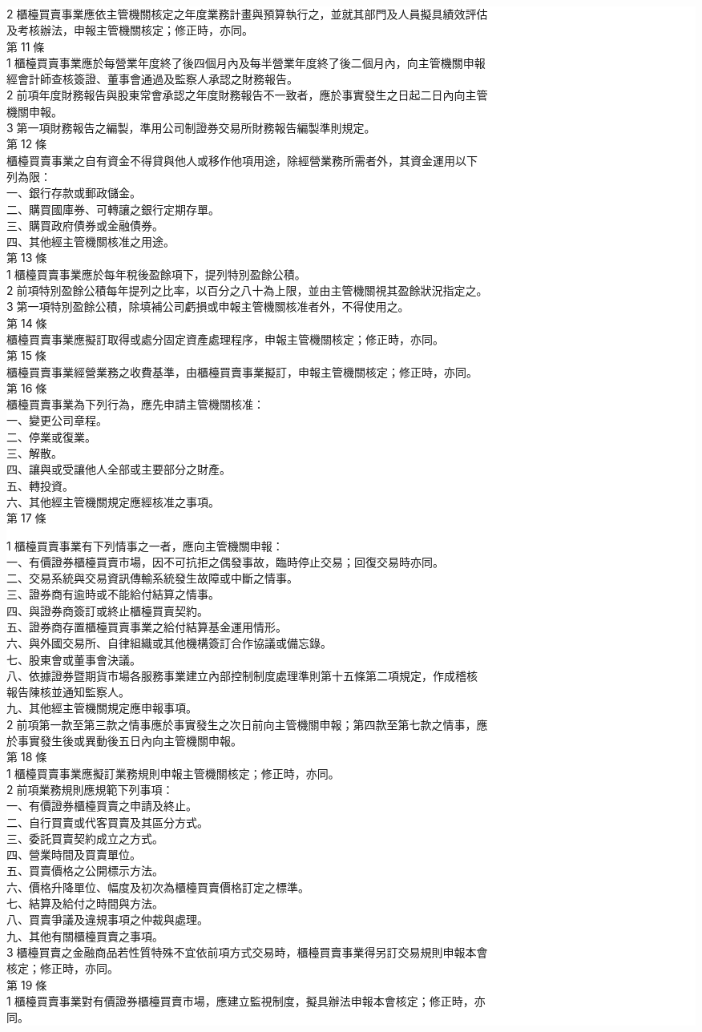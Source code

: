 
2 櫃檯買賣事業應依主管機關核定之年度業務計畫與預算執行之，並就其部門及人員擬具績效評估  
及考核辦法，申報主管機關核定；修正時，亦同。  
第 11 條  
1 櫃檯買賣事業應於每營業年度終了後四個月內及每半營業年度終了後二個月內，向主管機關申報  
經會計師查核簽證、董事會通過及監察人承認之財務報告。  
2 前項年度財務報告與股東常會承認之年度財務報告不一致者，應於事實發生之日起二日內向主管  
機關申報。  
3 第一項財務報告之編製，準用公司制證券交易所財務報告編製準則規定。  
第 12 條  
櫃檯買賣事業之自有資金不得貸與他人或移作他項用途，除經營業務所需者外，其資金運用以下  
列為限：  
一、銀行存款或郵政儲金。  
二、購買國庫券、可轉讓之銀行定期存單。  
三、購買政府債券或金融債券。  
四、其他經主管機關核准之用途。  
第 13 條  
1 櫃檯買賣事業應於每年稅後盈餘項下，提列特別盈餘公積。  
2 前項特別盈餘公積每年提列之比率，以百分之八十為上限，並由主管機關視其盈餘狀況指定之。  
3 第一項特別盈餘公積，除填補公司虧損或申報主管機關核准者外，不得使用之。  
第 14 條  
櫃檯買賣事業應擬訂取得或處分固定資產處理程序，申報主管機關核定；修正時，亦同。  
第 15 條  
櫃檯買賣事業經營業務之收費基準，由櫃檯買賣事業擬訂，申報主管機關核定；修正時，亦同。  
第 16 條  
櫃檯買賣事業為下列行為，應先申請主管機關核准：  
一、變更公司章程。  
二、停業或復業。  
三、解散。  
四、讓與或受讓他人全部或主要部分之財產。  
五、轉投資。  
六、其他經主管機關規定應經核准之事項。  
第 17 條  


1 櫃檯買賣事業有下列情事之一者，應向主管機關申報：  
一、有價證券櫃檯買賣市場，因不可抗拒之偶發事故，臨時停止交易；回復交易時亦同。  
二、交易系統與交易資訊傳輸系統發生故障或中斷之情事。  
三、證券商有逾時或不能給付結算之情事。  
四、與證券商簽訂或終止櫃檯買賣契約。  
五、證券商存置櫃檯買賣事業之給付結算基金運用情形。  
六、與外國交易所、自律組織或其他機構簽訂合作協議或備忘錄。  
七、股東會或董事會決議。  
八、依據證券暨期貨市場各服務事業建立內部控制制度處理準則第十五條第二項規定，作成稽核  
報告陳核並通知監察人。  
九、其他經主管機關規定應申報事項。  
2 前項第一款至第三款之情事應於事實發生之次日前向主管機關申報；第四款至第七款之情事，應  
於事實發生後或異動後五日內向主管機關申報。  
第 18 條  
1 櫃檯買賣事業應擬訂業務規則申報主管機關核定；修正時，亦同。  
2 前項業務規則應規範下列事項：  
一、有價證券櫃檯買賣之申請及終止。  
二、自行買賣或代客買賣及其區分方式。  
三、委託買賣契約成立之方式。  
四、營業時間及買賣單位。  
五、買賣價格之公開標示方法。  
六、價格升降單位、幅度及初次為櫃檯買賣價格訂定之標準。  
七、結算及給付之時間與方法。  
八、買賣爭議及違規事項之仲裁與處理。  
九、其他有關櫃檯買賣之事項。  
3 櫃檯買賣之金融商品若性質特殊不宜依前項方式交易時，櫃檯買賣事業得另訂交易規則申報本會  
核定；修正時，亦同。  
第 19 條  
1 櫃檯買賣事業對有價證券櫃檯買賣市場，應建立監視制度，擬具辦法申報本會核定；修正時，亦  
同。  